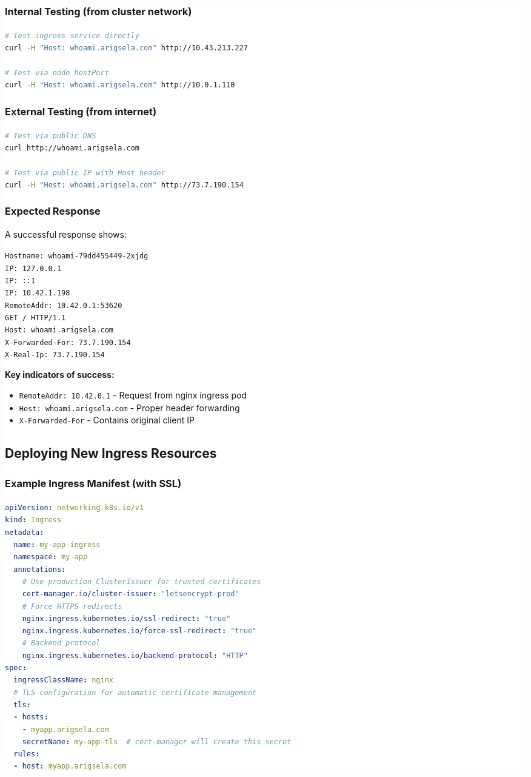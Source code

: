 ### Internal Testing (from cluster network)
```bash
# Test ingress service directly
curl -H "Host: whoami.arigsela.com" http://10.43.213.227

# Test via node hostPort
curl -H "Host: whoami.arigsela.com" http://10.0.1.110
```

### External Testing (from internet)
```bash
# Test via public DNS
curl http://whoami.arigsela.com

# Test via public IP with Host header
curl -H "Host: whoami.arigsela.com" http://73.7.190.154
```

### Expected Response
A successful response shows:
```
Hostname: whoami-79dd455449-2xjdg
IP: 127.0.0.1
IP: ::1
IP: 10.42.1.198
RemoteAddr: 10.42.0.1:53620
GET / HTTP/1.1
Host: whoami.arigsela.com
X-Forwarded-For: 73.7.190.154
X-Real-Ip: 73.7.190.154
```

**Key indicators of success:**
- `RemoteAddr: 10.42.0.1` - Request from nginx ingress pod
- `Host: whoami.arigsela.com` - Proper header forwarding
- `X-Forwarded-For` - Contains original client IP

## Deploying New Ingress Resources

### Example Ingress Manifest (with SSL)
```yaml
apiVersion: networking.k8s.io/v1
kind: Ingress
metadata:
  name: my-app-ingress
  namespace: my-app
  annotations:
    # Use production ClusterIssuer for trusted certificates
    cert-manager.io/cluster-issuer: "letsencrypt-prod"
    # Force HTTPS redirects
    nginx.ingress.kubernetes.io/ssl-redirect: "true"
    nginx.ingress.kubernetes.io/force-ssl-redirect: "true"
    # Backend protocol
    nginx.ingress.kubernetes.io/backend-protocol: "HTTP"
spec:
  ingressClassName: nginx
  # TLS configuration for automatic certificate management
  tls:
  - hosts:
    - myapp.arigsela.com
    secretName: my-app-tls  # cert-manager will create this secret
  rules:
  - host: myapp.arigsela.com
```